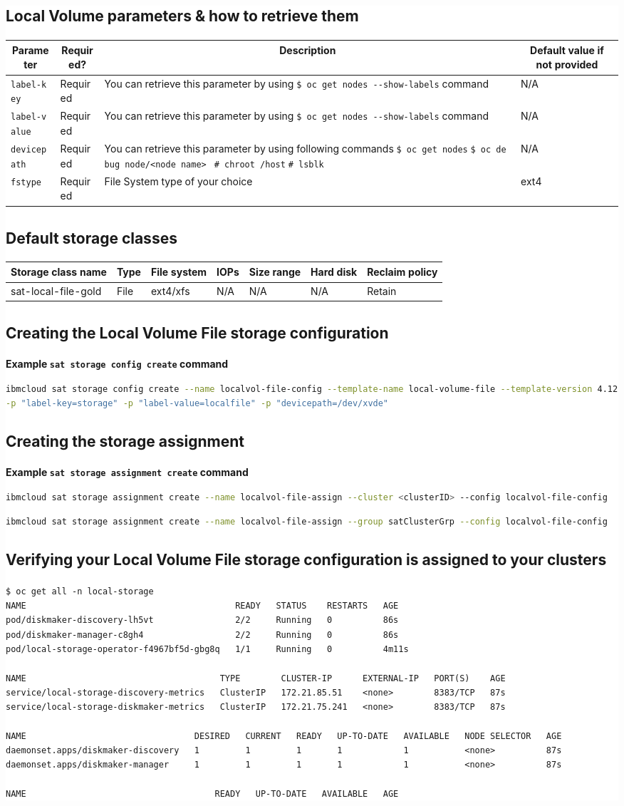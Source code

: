 
## Local Volume parameters & how to retrieve them

Parameter | Required? | Description | Default value if not provided | 
----------| ----------| ------------| ----------------------------- |
`label-key` | Required  | You can retrieve this parameter by using ```$ oc get nodes --show-labels``` command | N/A | 
`label-value`| Required | You can retrieve this parameter by using ```$ oc get nodes --show-labels``` command | N/A | 
`devicepath` | Required | You can retrieve this parameter by using following commands ```$ oc get nodes``` ```$ oc debug node/<node name> ``` ```# chroot /host``` ```# lsblk``` | N/A | 
`fstype`     | Required | File System type of your choice     |          ext4|


## Default storage classes

| Storage class name | Type | File system | IOPs | Size range | Hard disk | Reclaim policy |
| ------------------ | ---- | ----------- | ---- | ---------- | ----------| -------------- |
| sat-local-file-gold| File | ext4/xfs    | N/A  | N/A        | N/A       | Retain         | 


## Creating the Local Volume File storage configuration

**Example `sat storage config create` command**

```sh
ibmcloud sat storage config create --name localvol-file-config --template-name local-volume-file --template-version 4.12 -p "label-key=storage" -p "label-value=localfile" -p "devicepath=/dev/xvde"
```

## Creating the storage assignment

**Example `sat storage assignment create` command**

```sh
ibmcloud sat storage assignment create --name localvol-file-assign --cluster <clusterID> --config localvol-file-config
```

```sh
ibmcloud sat storage assignment create --name localvol-file-assign --group satClusterGrp --config localvol-file-config
```

## Verifying your Local Volume File storage configuration is assigned to your clusters

```
$ oc get all -n local-storage
NAME                                         READY   STATUS    RESTARTS   AGE
pod/diskmaker-discovery-lh5vt                2/2     Running   0          86s
pod/diskmaker-manager-c8gh4                  2/2     Running   0          86s
pod/local-storage-operator-f4967bf5d-gbg8q   1/1     Running   0          4m11s

NAME                                      TYPE        CLUSTER-IP      EXTERNAL-IP   PORT(S)    AGE
service/local-storage-discovery-metrics   ClusterIP   172.21.85.51    <none>        8383/TCP   87s
service/local-storage-diskmaker-metrics   ClusterIP   172.21.75.241   <none>        8383/TCP   87s

NAME                                 DESIRED   CURRENT   READY   UP-TO-DATE   AVAILABLE   NODE SELECTOR   AGE
daemonset.apps/diskmaker-discovery   1         1         1       1            1           <none>          87s
daemonset.apps/diskmaker-manager     1         1         1       1            1           <none>          87s

NAME                                     READY   UP-TO-DATE   AVAILABLE   AGE
```
